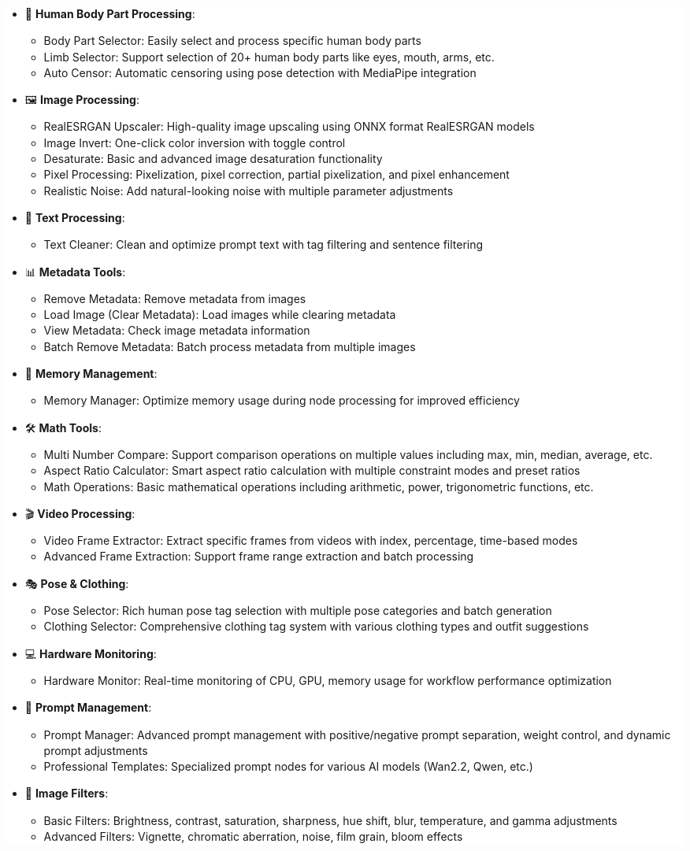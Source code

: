 - 👤 **Human Body Part Processing**:
  - Body Part Selector: Easily select and process specific human body parts
  - Limb Selector: Support selection of 20+ human body parts like eyes, mouth, arms, etc.
  - Auto Censor: Automatic censoring using pose detection with MediaPipe integration

- 🖼️ **Image Processing**:
  - RealESRGAN Upscaler: High-quality image upscaling using ONNX format RealESRGAN models
  - Image Invert: One-click color inversion with toggle control
  - Desaturate: Basic and advanced image desaturation functionality
  - Pixel Processing: Pixelization, pixel correction, partial pixelization, and pixel enhancement
  - Realistic Noise: Add natural-looking noise with multiple parameter adjustments

- 📝 **Text Processing**:
  - Text Cleaner: Clean and optimize prompt text with tag filtering and sentence filtering

- 📊 **Metadata Tools**:
  - Remove Metadata: Remove metadata from images
  - Load Image (Clear Metadata): Load images while clearing metadata
  - View Metadata: Check image metadata information
  - Batch Remove Metadata: Batch process metadata from multiple images

- 🧠 **Memory Management**:
  - Memory Manager: Optimize memory usage during node processing for improved efficiency

- 🛠️ **Math Tools**:
  - Multi Number Compare: Support comparison operations on multiple values including max, min, median, average, etc.
  - Aspect Ratio Calculator: Smart aspect ratio calculation with multiple constraint modes and preset ratios
  - Math Operations: Basic mathematical operations including arithmetic, power, trigonometric functions, etc.

- 🎬 **Video Processing**:
  - Video Frame Extractor: Extract specific frames from videos with index, percentage, time-based modes
  - Advanced Frame Extraction: Support frame range extraction and batch processing

- 🎭 **Pose & Clothing**:
  - Pose Selector: Rich human pose tag selection with multiple pose categories and batch generation
  - Clothing Selector: Comprehensive clothing tag system with various clothing types and outfit suggestions

- 💻 **Hardware Monitoring**:
  - Hardware Monitor: Real-time monitoring of CPU, GPU, memory usage for workflow performance optimization

- 📝 **Prompt Management**:
  - Prompt Manager: Advanced prompt management with positive/negative prompt separation, weight control, and dynamic prompt adjustments
  - Professional Templates: Specialized prompt nodes for various AI models (Wan2.2, Qwen, etc.)

- 🎨 **Image Filters**:
  - Basic Filters: Brightness, contrast, saturation, sharpness, hue shift, blur, temperature, and gamma adjustments
  - Advanced Filters: Vignette, chromatic aberration, noise, film grain, bloom effects
